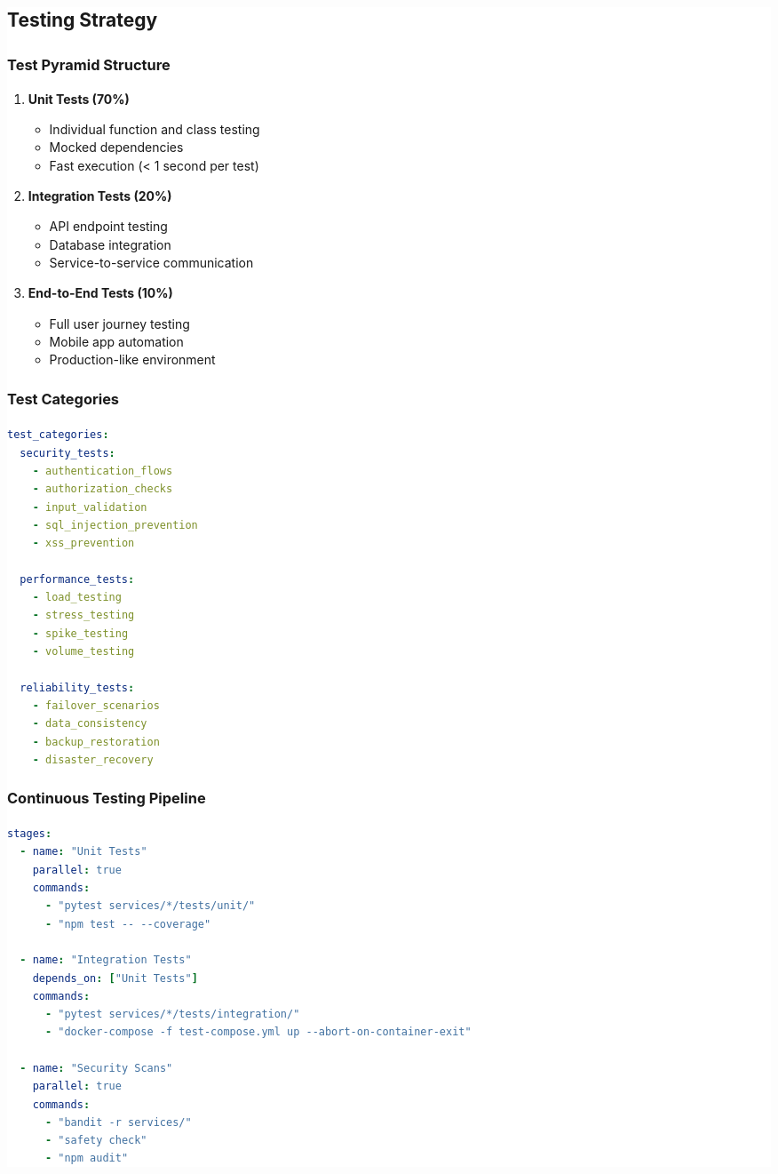 ## Testing Strategy

### Test Pyramid Structure

1. **Unit Tests (70%)**
   - Individual function and class testing
   - Mocked dependencies
   - Fast execution (< 1 second per test)

2. **Integration Tests (20%)**
   - API endpoint testing
   - Database integration
   - Service-to-service communication

3. **End-to-End Tests (10%)**
   - Full user journey testing
   - Mobile app automation
   - Production-like environment

### Test Categories

```yaml
test_categories:
  security_tests:
    - authentication_flows
    - authorization_checks
    - input_validation
    - sql_injection_prevention
    - xss_prevention
    
  performance_tests:
    - load_testing
    - stress_testing
    - spike_testing
    - volume_testing
    
  reliability_tests:
    - failover_scenarios
    - data_consistency
    - backup_restoration
    - disaster_recovery
```

### Continuous Testing Pipeline

```yaml
stages:
  - name: "Unit Tests"
    parallel: true
    commands:
      - "pytest services/*/tests/unit/"
      - "npm test -- --coverage"
    
  - name: "Integration Tests"
    depends_on: ["Unit Tests"]
    commands:
      - "pytest services/*/tests/integration/"
      - "docker-compose -f test-compose.yml up --abort-on-container-exit"
    
  - name: "Security Scans"
    parallel: true
    commands:
      - "bandit -r services/"
      - "safety check"
      - "npm audit"
```